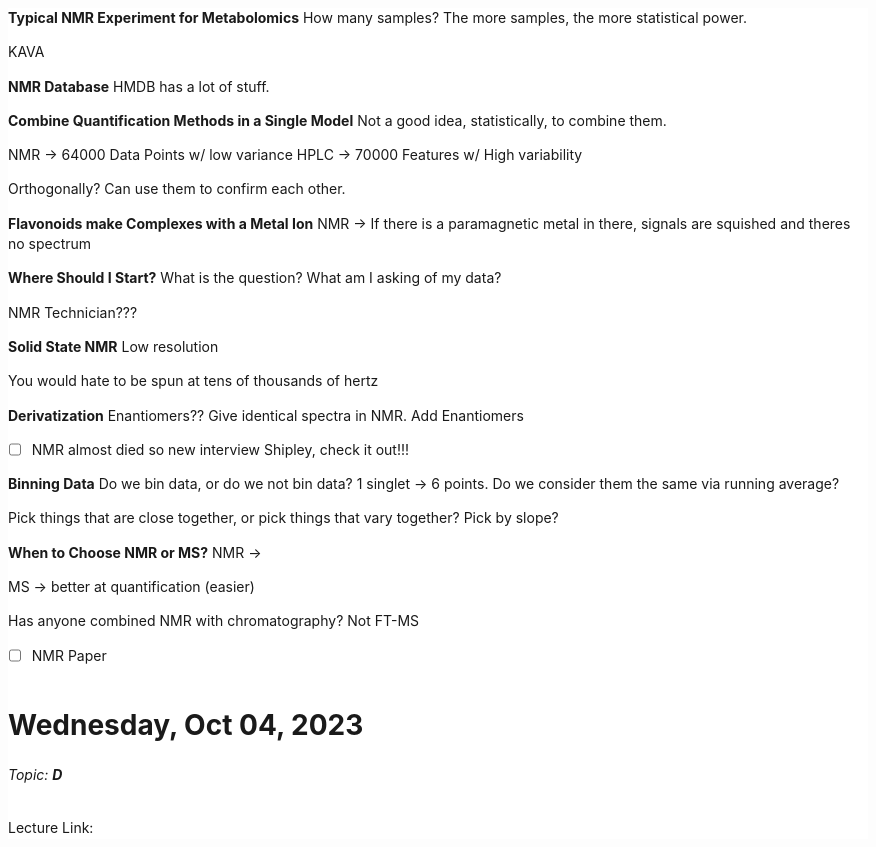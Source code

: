 **Typical NMR Experiment for Metabolomics**
How many samples?
The more samples, the more statistical power.

KAVA

**NMR Database**
HMDB has a lot of stuff.

**Combine Quantification Methods in a Single Model**
Not a good idea, statistically, to combine them.

NMR $\rightarrow$ 64000 Data Points w/ low variance
HPLC $\rightarrow$ 70000 Features w/ High variability

Orthogonally?
Can use them to confirm each other.

**Flavonoids make Complexes with a Metal Ion**
NMR $\rightarrow$ If there is a paramagnetic metal in there, signals are squished and theres no spectrum

**Where Should I Start?**
What is the question?
What am I asking of my data?

NMR Technician???

**Solid State NMR**
Low resolution

You would hate to be spun at tens of thousands of hertz

**Derivatization**
Enantiomers??
Give identical spectra in NMR. Add Enantiomers 

- [ ] NMR almost died so new interview Shipley, check it out!!!

**Binning Data**
Do we bin data, or do we not bin data?
1 singlet $\rightarrow$ 6 points. Do we consider them the same via running average? 

Pick things that are close together, or pick things that vary together?
Pick by slope?

**When to Choose NMR or MS?**
NMR $\rightarrow$ 

MS $\rightarrow$ better at quantification (easier)

Has anyone combined NMR with chromatography? Not FT-MS

- [ ] NMR Paper

# Wednesday, Oct 04, 2023
###### Topic: **D**
Lecture Link:

